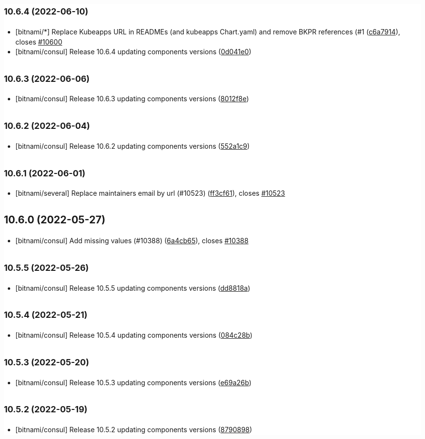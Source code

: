 ## <small>10.6.4 (2022-06-10)</small>

* [bitnami/*] Replace Kubeapps URL in READMEs (and kubeapps Chart.yaml) and remove BKPR references (#1 ([c6a7914](https://github.com/bitnami/charts/commit/c6a7914361e5aea6016fb45bf4d621edfd111d32)), closes [#10600](https://github.com/bitnami/charts/issues/10600)
* [bitnami/consul] Release 10.6.4 updating components versions ([0d041e0](https://github.com/bitnami/charts/commit/0d041e00371c1a71d59667f3ffbed08eac766573))

## <small>10.6.3 (2022-06-06)</small>

* [bitnami/consul] Release 10.6.3 updating components versions ([8012f8e](https://github.com/bitnami/charts/commit/8012f8eee27973846eedee7802ff5365ee7740dc))

## <small>10.6.2 (2022-06-04)</small>

* [bitnami/consul] Release 10.6.2 updating components versions ([552a1c9](https://github.com/bitnami/charts/commit/552a1c952ace1db5bed6c165cbf35c820fd2f38e))

## <small>10.6.1 (2022-06-01)</small>

* [bitnami/several] Replace maintainers email by url (#10523) ([ff3cf61](https://github.com/bitnami/charts/commit/ff3cf617a1680509b0f3855d17c4ccff7b29a0ff)), closes [#10523](https://github.com/bitnami/charts/issues/10523)

## 10.6.0 (2022-05-27)

* [bitnami/consul] Add missing values (#10388) ([6a4cb65](https://github.com/bitnami/charts/commit/6a4cb65d027c6ef2565f355838240b2b0cbb3335)), closes [#10388](https://github.com/bitnami/charts/issues/10388)

## <small>10.5.5 (2022-05-26)</small>

* [bitnami/consul] Release 10.5.5 updating components versions ([dd8818a](https://github.com/bitnami/charts/commit/dd8818a501aaf4c7dc8d9d6379143ef981c3a24a))

## <small>10.5.4 (2022-05-21)</small>

* [bitnami/consul] Release 10.5.4 updating components versions ([084c28b](https://github.com/bitnami/charts/commit/084c28b42025a0c2429b526aeac3789543faf2f5))

## <small>10.5.3 (2022-05-20)</small>

* [bitnami/consul] Release 10.5.3 updating components versions ([e69a26b](https://github.com/bitnami/charts/commit/e69a26bd93c924beb366cbe517b3a9639c82fb2a))

## <small>10.5.2 (2022-05-19)</small>

* [bitnami/consul] Release 10.5.2 updating components versions ([8790898](https://github.com/bitnami/charts/commit/8790898bc0459e45509fe4fd876f5b698853181d))
